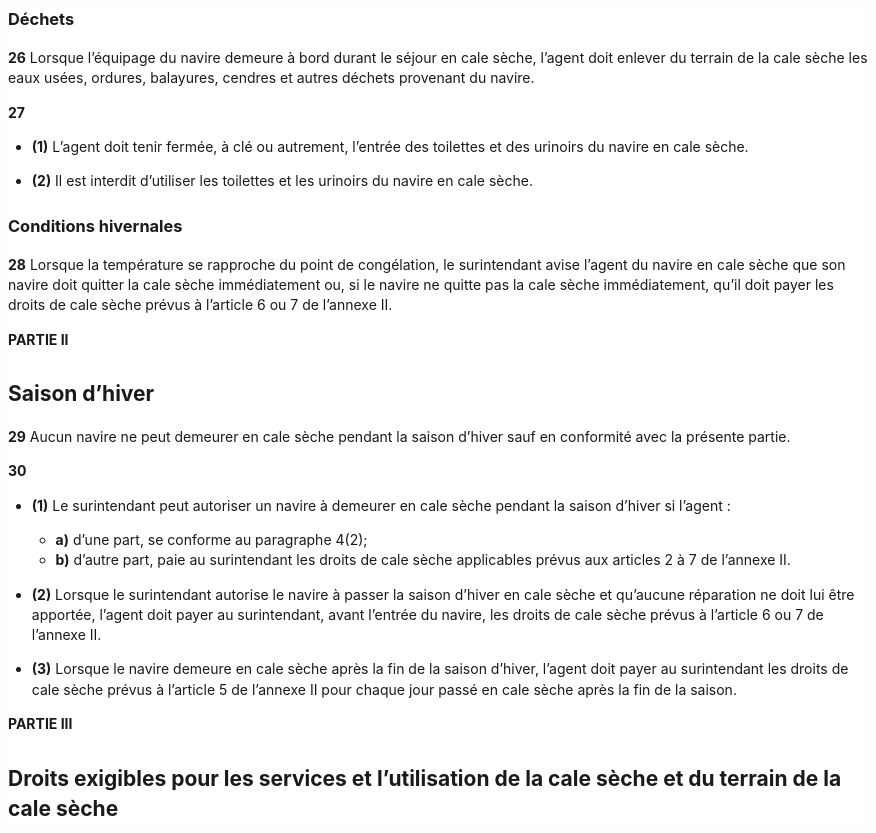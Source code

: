 


### Déchets


**26** Lorsque l’équipage du navire demeure à bord durant le séjour en cale sèche, l’agent doit enlever du terrain de la cale sèche les eaux usées, ordures, balayures, cendres et autres déchets provenant du navire.



**27** 

- **(1)** L’agent doit tenir fermée, à clé ou autrement, l’entrée des toilettes et des urinoirs du navire en cale sèche.

- **(2)** Il est interdit d’utiliser les toilettes et les urinoirs du navire en cale sèche.




### Conditions hivernales


**28** Lorsque la température se rapproche du point de congélation, le surintendant avise l’agent du navire en cale sèche que son navire doit quitter la cale sèche immédiatement ou, si le navire ne quitte pas la cale sèche immédiatement, qu’il doit payer les droits de cale sèche prévus à l’article 6 ou 7 de l’annexe II.




**PARTIE II** 
## Saison d’hiver


**29** Aucun navire ne peut demeurer en cale sèche pendant la saison d’hiver sauf en conformité avec la présente partie.



**30** 

- **(1)** Le surintendant peut autoriser un navire à demeurer en cale sèche pendant la saison d’hiver si l’agent :
	- **a)** d’une part, se conforme au paragraphe 4(2);
	- **b)** d’autre part, paie au surintendant les droits de cale sèche applicables prévus aux articles 2 à 7 de l’annexe II.

- **(2)** Lorsque le surintendant autorise le navire à passer la saison d’hiver en cale sèche et qu’aucune réparation ne doit lui être apportée, l’agent doit payer au surintendant, avant l’entrée du navire, les droits de cale sèche prévus à l’article 6 ou 7 de l’annexe II.

- **(3)** Lorsque le navire demeure en cale sèche après la fin de la saison d’hiver, l’agent doit payer au surintendant les droits de cale sèche prévus à l’article 5 de l’annexe II pour chaque jour passé en cale sèche après la fin de la saison.




**PARTIE III** 
## Droits exigibles pour les services et l’utilisation de la cale sèche et du terrain de la cale sèche
